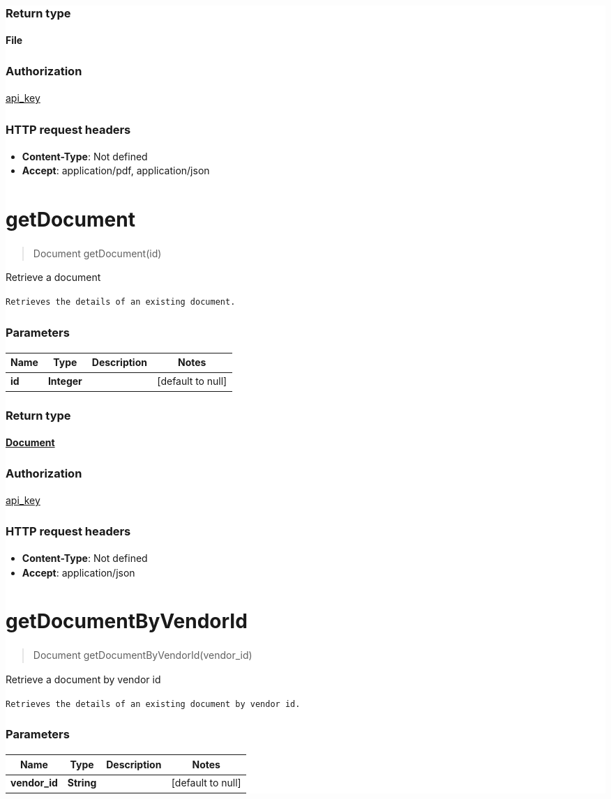 ### Return type

**File**

### Authorization

[api_key](../README.md#api_key)

### HTTP request headers

- **Content-Type**: Not defined
- **Accept**: application/pdf, application/json

<a name="getDocument"></a>
# **getDocument**
> Document getDocument(id)

Retrieve a document

    Retrieves the details of an existing document.

### Parameters

|Name | Type | Description  | Notes |
|------------- | ------------- | ------------- | -------------|
| **id** | **Integer**|  | [default to null] |

### Return type

[**Document**](../Models/Document.md)

### Authorization

[api_key](../README.md#api_key)

### HTTP request headers

- **Content-Type**: Not defined
- **Accept**: application/json

<a name="getDocumentByVendorId"></a>
# **getDocumentByVendorId**
> Document getDocumentByVendorId(vendor\_id)

Retrieve a document by vendor id

    Retrieves the details of an existing document by vendor id.

### Parameters

|Name | Type | Description  | Notes |
|------------- | ------------- | ------------- | -------------|
| **vendor\_id** | **String**|  | [default to null] |
